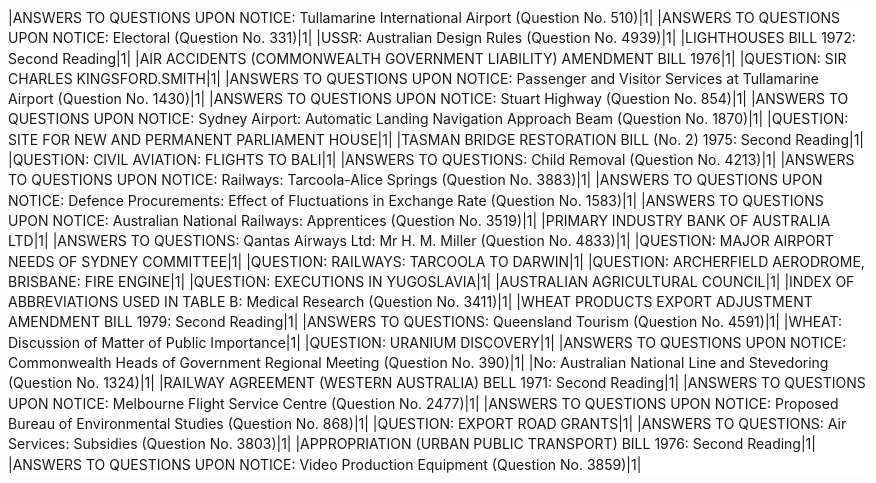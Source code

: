 |ANSWERS TO QUESTIONS UPON NOTICE: Tullamarine International Airport (Question No. 510)|1|
|ANSWERS TO QUESTIONS UPON NOTICE: Electoral (Question No. 331)|1|
|USSR: Australian Design Rules (Question No. 4939)|1|
|LIGHTHOUSES BILL 1972: Second Reading|1|
|AIR ACCIDENTS (COMMONWEALTH GOVERNMENT LIABILITY) AMENDMENT BILL 1976|1|
|QUESTION: SIR CHARLES KINGSFORD.SMITH|1|
|ANSWERS TO QUESTIONS UPON NOTICE: Passenger and Visitor Services at Tullamarine Airport (Question No. 1430)|1|
|ANSWERS TO QUESTIONS UPON NOTICE: Stuart Highway (Question No. 854)|1|
|ANSWERS TO QUESTIONS UPON NOTICE: Sydney Airport: Automatic Landing Navigation Approach Beam (Question No. 1870)|1|
|QUESTION: SITE FOR NEW AND PERMANENT PARLIAMENT HOUSE|1|
|TASMAN BRIDGE RESTORATION BILL (No. 2) 1975: Second Reading|1|
|QUESTION: CIVIL AVIATION: FLIGHTS TO BALI|1|
|ANSWERS TO QUESTIONS: Child Removal (Question No. 4213)|1|
|ANSWERS TO QUESTIONS UPON NOTICE: Railways: Tarcoola-Alice Springs (Question No. 3883)|1|
|ANSWERS TO QUESTIONS UPON NOTICE: Defence Procurements: Effect of Fluctuations in Exchange Rate (Question No. 1583)|1|
|ANSWERS TO QUESTIONS UPON NOTICE: Australian National Railways: Apprentices (Question No. 3519)|1|
|PRIMARY INDUSTRY BANK OF AUSTRALIA LTD|1|
|ANSWERS TO QUESTIONS: Qantas Airways Ltd: Mr H. M. Miller (Question No. 4833)|1|
|QUESTION: MAJOR AIRPORT NEEDS OF SYDNEY COMMITTEE|1|
|QUESTION: RAILWAYS: TARCOOLA TO DARWIN|1|
|QUESTION: ARCHERFIELD AERODROME, BRISBANE: FIRE ENGINE|1|
|QUESTION: EXECUTIONS IN YUGOSLAVIA|1|
|AUSTRALIAN AGRICULTURAL COUNCIL|1|
|INDEX OF ABBREVIATIONS USED IN TABLE B: Medical Research (Question No. 3411)|1|
|WHEAT PRODUCTS EXPORT ADJUSTMENT AMENDMENT BILL 1979: Second Reading|1|
|ANSWERS TO QUESTIONS: Queensland Tourism (Question No. 4591)|1|
|WHEAT: Discussion of Matter of Public Importance|1|
|QUESTION: URANIUM DISCOVERY|1|
|ANSWERS TO QUESTIONS UPON NOTICE: Commonwealth Heads of Government Regional Meeting (Question No. 390)|1|
|No: Australian National Line and Stevedoring (Question No. 1324)|1|
|RAILWAY AGREEMENT (WESTERN AUSTRALIA) BELL 1971: Second Reading|1|
|ANSWERS TO QUESTIONS UPON NOTICE: Melbourne Flight Service Centre (Question No. 2477)|1|
|ANSWERS TO QUESTIONS UPON NOTICE: Proposed Bureau of Environmental Studies (Question No. 868)|1|
|QUESTION: EXPORT ROAD GRANTS|1|
|ANSWERS TO QUESTIONS: Air Services: Subsidies (Question No. 3803)|1|
|APPROPRIATION (URBAN PUBLIC TRANSPORT) BILL 1976: Second Reading|1|
|ANSWERS TO QUESTIONS UPON NOTICE: Video Production Equipment (Question No. 3859)|1|